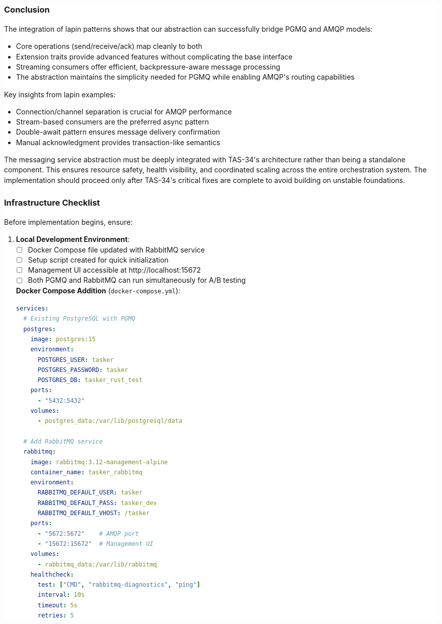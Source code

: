 ### Conclusion

The integration of lapin patterns shows that our abstraction can successfully bridge PGMQ and AMQP models:
- Core operations (send/receive/ack) map cleanly to both
- Extension traits provide advanced features without complicating the base interface
- Streaming consumers offer efficient, backpressure-aware message processing
- The abstraction maintains the simplicity needed for PGMQ while enabling AMQP's routing capabilities

Key insights from lapin examples:
- Connection/channel separation is crucial for AMQP performance
- Stream-based consumers are the preferred async pattern
- Double-await pattern ensures message delivery confirmation
- Manual acknowledgment provides transaction-like semantics

The messaging service abstraction must be deeply integrated with TAS-34's architecture rather than being a standalone component. This ensures resource safety, health visibility, and coordinated scaling across the entire orchestration system. The implementation should proceed only after TAS-34's critical fixes are complete to avoid building on unstable foundations.

### Infrastructure Checklist

Before implementation begins, ensure:

1. **Local Development Environment**:
   - [ ] Docker Compose file updated with RabbitMQ service
   - [ ] Setup script created for quick initialization
   - [ ] Management UI accessible at http://localhost:15672
   - [ ] Both PGMQ and RabbitMQ can run simultaneously for A/B testing

   **Docker Compose Addition** (`docker-compose.yml`):
   ```yaml
   services:
     # Existing PostgreSQL with PGMQ
     postgres:
       image: postgres:15
       environment:
         POSTGRES_USER: tasker
         POSTGRES_PASSWORD: tasker
         POSTGRES_DB: tasker_rust_test
       ports:
         - "5432:5432"
       volumes:
         - postgres_data:/var/lib/postgresql/data

     # Add RabbitMQ service
     rabbitmq:
       image: rabbitmq:3.12-management-alpine
       container_name: tasker_rabbitmq
       environment:
         RABBITMQ_DEFAULT_USER: tasker
         RABBITMQ_DEFAULT_PASS: tasker_dev
         RABBITMQ_DEFAULT_VHOST: /tasker
       ports:
         - "5672:5672"    # AMQP port
         - "15672:15672"  # Management UI
       volumes:
         - rabbitmq_data:/var/lib/rabbitmq
       healthcheck:
         test: ["CMD", "rabbitmq-diagnostics", "ping"]
         interval: 10s
         timeout: 5s
         retries: 5

   ```